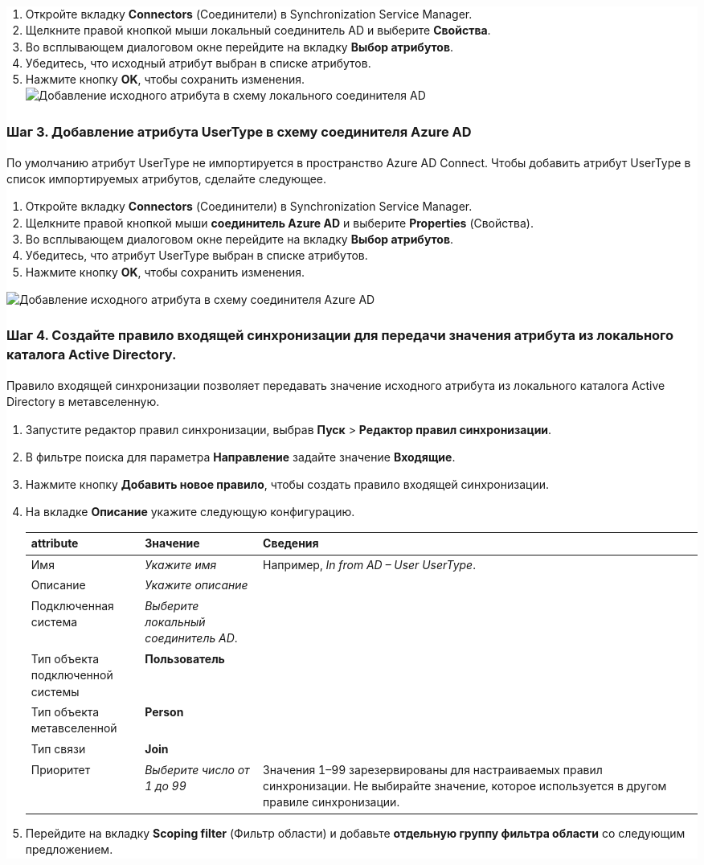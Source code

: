  1. Откройте вкладку **Connectors** (Соединители) в Synchronization Service Manager.
 2. Щелкните правой кнопкой мыши локальный соединитель AD и выберите **Свойства**.
 3. Во всплывающем диалоговом окне перейдите на вкладку **Выбор атрибутов**.
 4. Убедитесь, что исходный атрибут выбран в списке атрибутов.
 5. Нажмите кнопку **OK**, чтобы сохранить изменения.
![Добавление исходного атрибута в схему локального соединителя AD](./media/how-to-connect-sync-change-the-configuration/usertype1.png)

### <a name="step-3-add-the-usertype-attribute-to-the-azure-ad-connector-schema"></a>Шаг 3. Добавление атрибута UserType в схему соединителя Azure AD
По умолчанию атрибут UserType не импортируется в пространство Azure AD Connect. Чтобы добавить атрибут UserType в список импортируемых атрибутов, сделайте следующее.

 1. Откройте вкладку **Connectors** (Соединители) в Synchronization Service Manager.
 2. Щелкните правой кнопкой мыши **соединитель Azure AD** и выберите **Properties** (Свойства).
 3. Во всплывающем диалоговом окне перейдите на вкладку **Выбор атрибутов**.
 4. Убедитесь, что атрибут UserType выбран в списке атрибутов.
 5. Нажмите кнопку **OK**, чтобы сохранить изменения.

![Добавление исходного атрибута в схему соединителя Azure AD](./media/how-to-connect-sync-change-the-configuration/usertype2.png)

### <a name="step-4-create-an-inbound-synchronization-rule-to-flow-the-attribute-value-from-on-premises-active-directory"></a>Шаг 4. Создайте правило входящей синхронизации для передачи значения атрибута из локального каталога Active Directory.
Правило входящей синхронизации позволяет передавать значение исходного атрибута из локального каталога Active Directory в метавселенную.

1. Запустите редактор правил синхронизации, выбрав **Пуск** > **Редактор правил синхронизации**.
2. В фильтре поиска для параметра **Направление** задайте значение **Входящие**.
3. Нажмите кнопку **Добавить новое правило**, чтобы создать правило входящей синхронизации.
4. На вкладке **Описание** укажите следующую конфигурацию.

    | attribute | Значение | Сведения |
    | --- | --- | --- |
    | Имя | *Укажите имя* | Например, *In from AD – User UserType*. |
    | Описание | *Укажите описание* |  |
    | Подключенная система | *Выберите локальный соединитель AD*. |  |
    | Тип объекта подключенной системы | **Пользователь** |  |
    | Тип объекта метавселенной | **Person** |  |
    | Тип связи | **Join** |  |
    | Приоритет | *Выберите число от 1 до 99* | Значения 1–99 зарезервированы для настраиваемых правил синхронизации. Не выбирайте значение, которое используется в другом правиле синхронизации. |

5. Перейдите на вкладку **Scoping filter** (Фильтр области) и добавьте **отдельную группу фильтра области** со следующим предложением.
